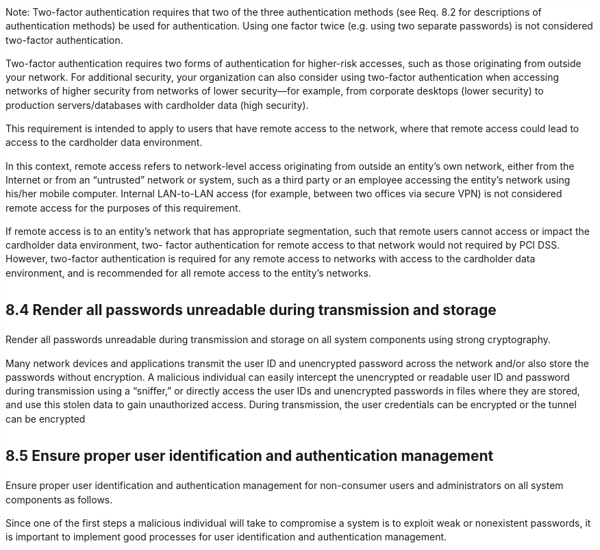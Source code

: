 Note: Two-factor authentication requires that two of the three
authentication methods (see Req. 8.2 for descriptions of
authentication methods) be used for authentication. Using one
factor twice (e.g. using two separate passwords) is not
considered two-factor authentication.

Two-factor authentication requires two forms of authentication for higher-risk
accesses, such as those originating from outside your network. For additional
security, your organization can also consider using two-factor authentication when
accessing networks of higher security from networks of lower security—for
example, from corporate desktops (lower security) to production servers/databases
with cardholder data (high security).

This requirement is intended to apply to users that have remote access to the
network, where that remote access could lead to access to the cardholder data
environment.

In this context, remote access refers to network-level access originating from
outside an entity’s own network, either from the Internet or from an “untrusted”
network or system, such as a third party or an employee accessing the entity’s
network using his/her mobile computer. Internal LAN-to-LAN access (for example,
between two offices via secure VPN) is not considered remote access for the
purposes of this requirement.

If remote access is to an entity’s network that has appropriate segmentation, such
that remote users cannot access or impact the cardholder data environment, two-
factor authentication for remote access to that network would not required by PCI
DSS. However, two-factor authentication is required for any remote access to
networks with access to the cardholder data environment, and is recommended for
all remote access to the entity’s networks.

## 8.4 Render all passwords unreadable during transmission and storage ##

Render all passwords unreadable during transmission and storage on all system components using strong cryptography.

Many network devices and applications transmit the user ID and unencrypted
password across the network and/or also store the passwords without encryption.
A malicious individual can easily intercept the unencrypted or readable user ID and
password during transmission using a “sniffer,” or directly access the user IDs and
unencrypted passwords in files where they are stored, and use this stolen data to
gain unauthorized access. During transmission, the user credentials can be
encrypted or the tunnel can be encrypted

## 8.5 Ensure proper user identification and authentication management ##

Ensure proper user identification and authentication management for non-consumer users and administrators on all system components as follows.

Since one of the first steps a malicious individual will take to compromise a system
is to exploit weak or nonexistent passwords, it is important to implement good
processes for user identification and authentication management.
